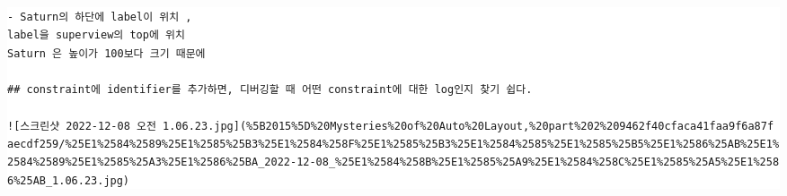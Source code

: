     
    - Saturn의 하단에 label이 위치 ,
    label을 superview의 top에 위치
    Saturn 은 높이가 100보다 크기 때문에
    
    ## constraint에 identifier를 추가하면, 디버깅할 때 어떤 constraint에 대한 log인지 찾기 쉽다.
    
    ![스크린샷 2022-12-08 오전 1.06.23.jpg](%5B2015%5D%20Mysteries%20of%20Auto%20Layout,%20part%202%209462f40cfaca41faa9f6a87faecdf259/%25E1%2584%2589%25E1%2585%25B3%25E1%2584%258F%25E1%2585%25B3%25E1%2584%2585%25E1%2585%25B5%25E1%2586%25AB%25E1%2584%2589%25E1%2585%25A3%25E1%2586%25BA_2022-12-08_%25E1%2584%258B%25E1%2585%25A9%25E1%2584%258C%25E1%2585%25A5%25E1%2586%25AB_1.06.23.jpg)
    
